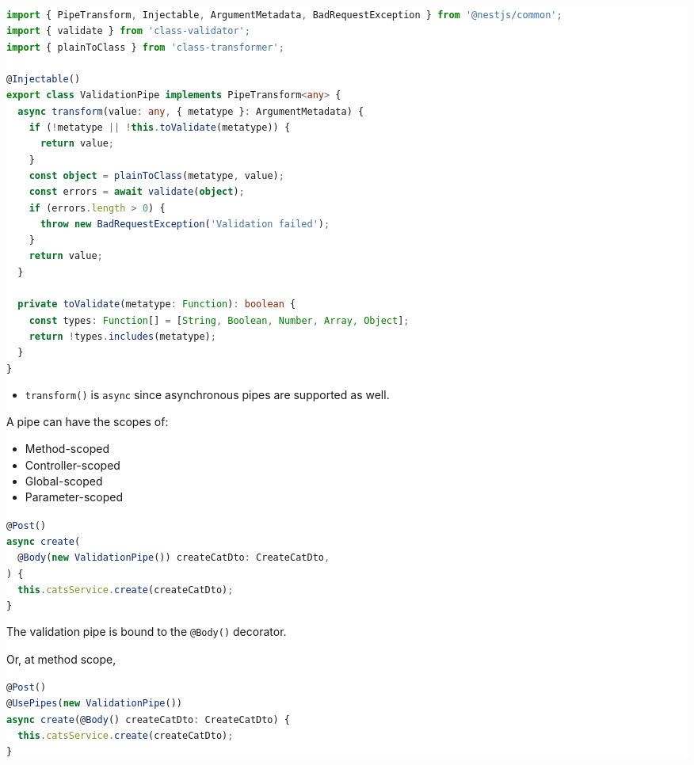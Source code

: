 ```typescript
import { PipeTransform, Injectable, ArgumentMetadata, BadRequestException } from '@nestjs/common';
import { validate } from 'class-validator';
import { plainToClass } from 'class-transformer';

@Injectable()
export class ValidationPipe implements PipeTransform<any> {
  async transform(value: any, { metatype }: ArgumentMetadata) {
    if (!metatype || !this.toValidate(metatype)) {
      return value;
    }
    const object = plainToClass(metatype, value);
    const errors = await validate(object);
    if (errors.length > 0) {
      throw new BadRequestException('Validation failed');
    }
    return value;
  }

  private toValidate(metatype: Function): boolean {
    const types: Function[] = [String, Boolean, Number, Array, Object];
    return !types.includes(metatype);
  }
}
```

- `transform()` is `async` since asynchronous pipes are supported as well.

A pipe can have the scopes of:

- Method-scoped
- Controller-scoped
- Global-scoped
- Parameter-scoped

```typescript
@Post()
async create(
  @Body(new ValidationPipe()) createCatDto: CreateCatDto,
) {
  this.catsService.create(createCatDto);
}
```

The validation pipe is bound to the `@Body()` decorator.

Or, at method scope,

```typescript
@Post()
@UsePipes(new ValidationPipe())
async create(@Body() createCatDto: CreateCatDto) {
  this.catsService.create(createCatDto);
}
```
